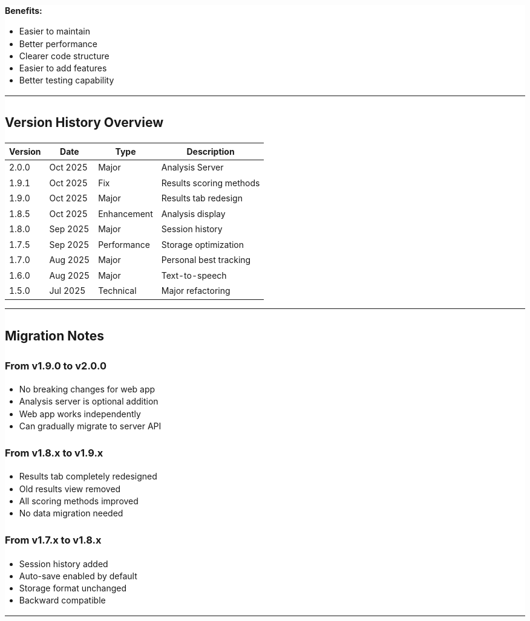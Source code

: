 **Benefits:**
- Easier to maintain
- Better performance
- Clearer code structure
- Easier to add features
- Better testing capability

---

## Version History Overview

| Version | Date | Type | Description |
|---------|------|------|-------------|
| 2.0.0 | Oct 2025 | Major | Analysis Server |
| 1.9.1 | Oct 2025 | Fix | Results scoring methods |
| 1.9.0 | Oct 2025 | Major | Results tab redesign |
| 1.8.5 | Oct 2025 | Enhancement | Analysis display |
| 1.8.0 | Sep 2025 | Major | Session history |
| 1.7.5 | Sep 2025 | Performance | Storage optimization |
| 1.7.0 | Aug 2025 | Major | Personal best tracking |
| 1.6.0 | Aug 2025 | Major | Text-to-speech |
| 1.5.0 | Jul 2025 | Technical | Major refactoring |

---

## Migration Notes

### From v1.9.0 to v2.0.0
- No breaking changes for web app
- Analysis server is optional addition
- Web app works independently
- Can gradually migrate to server API

### From v1.8.x to v1.9.x
- Results tab completely redesigned
- Old results view removed
- All scoring methods improved
- No data migration needed

### From v1.7.x to v1.8.x
- Session history added
- Auto-save enabled by default
- Storage format unchanged
- Backward compatible

---